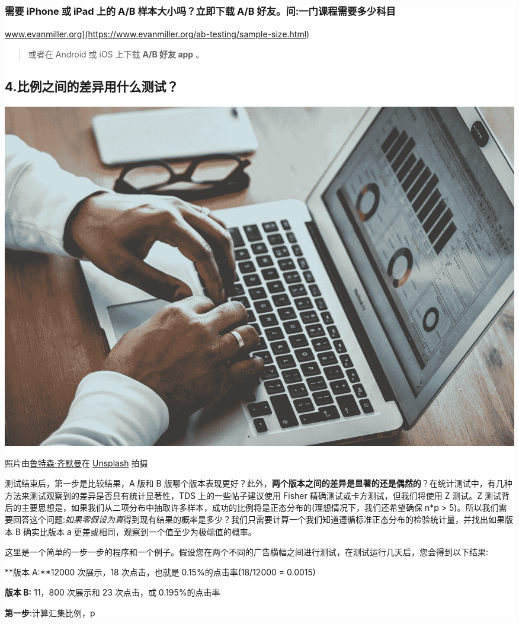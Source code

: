 ### 需要 iPhone 或 iPad 上的 A/B 样本大小吗？立即下载 A/B 好友。问:一门课程需要多少科目

www.evanmiller.org](https://www.evanmiller.org/ab-testing/sample-size.html) 

> 或者在 Android 或 iOS 上下载 **A/B 好友 app** 。

## 4.比例之间的差异用什么测试？

![](img/190fe1b7ad55b8f5ed1991a29a04d7f5.png)

照片由[鲁特森·齐默曼](https://unsplash.com/@ruthson_zimmerman?utm_source=medium&utm_medium=referral)在 [Unsplash](https://unsplash.com?utm_source=medium&utm_medium=referral) 拍摄

测试结束后，第一步是比较结果，A 版和 B 版哪个版本表现更好？此外，**两个版本之间的差异是显著的还是偶然的**？在统计测试中，有几种方法来测试观察到的差异是否具有统计显著性，TDS 上的一些帖子建议使用 Fisher 精确测试或卡方测试，但我们将使用 Z 测试。Z 测试背后的主要思想是，如果我们从二项分布中抽取许多样本，成功的比例将是正态分布的(理想情况下，我们还希望确保 n*p > 5)。所以我们需要回答这个问题:*如果零假设为真*得到现有结果的概率是多少？我们只需要计算一个我们知道遵循标准正态分布的检验统计量，并找出如果版本 B 确实比版本 a 更差或相同，观察到一个值至少为极端值的概率。

这里是一个简单的一步一步的程序和一个例子。假设您在两个不同的广告横幅之间进行测试，在测试运行几天后，您会得到以下结果:

**版本 A:**12000 次展示，18 次点击，也就是 0.15%的点击率(18/12000 = 0.0015)

**版本 B:** 11，800 次展示和 23 次点击，或 0.195%的点击率

**第一步**:计算汇集比例，p
